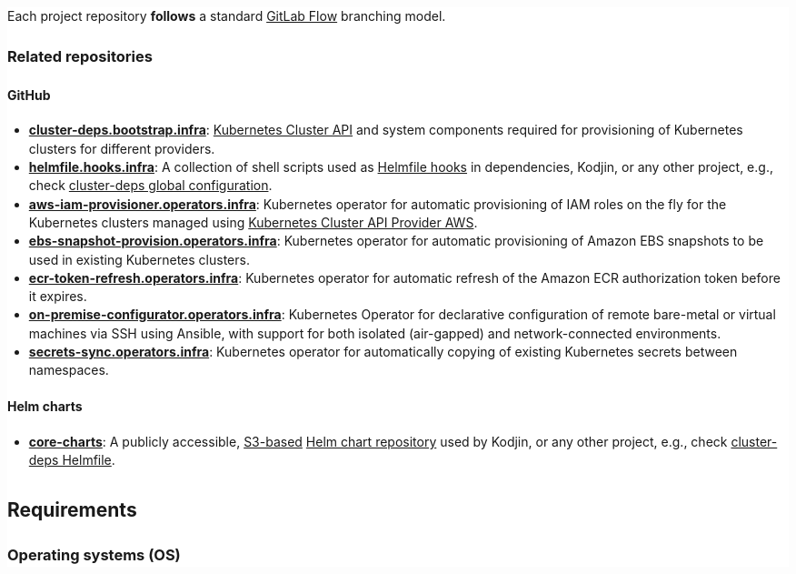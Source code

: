 Each project repository **follows** a
standard [GitLab Flow](https://about.gitlab.com/topics/version-control/what-is-gitlab-flow/) branching model.

### Related repositories

#### GitHub

- **[cluster-deps.bootstrap.infra](https://github.com/edenlabllc/cluster-deps.bootstrap.infra)**:
  [Kubernetes Cluster API](https://cluster-api.sigs.k8s.io/) and system components required for provisioning of
  Kubernetes clusters for different providers.
- **[helmfile.hooks.infra](https://github.com/edenlabllc/helmfile.hooks.infra)**:
  A collection of shell scripts used as [Helmfile hooks](https://helmfile.readthedocs.io/en/latest/#hooks) in
  dependencies, Kodjin, or any other project,
  e.g.,
  check [cluster-deps global configuration](https://github.com/edenlabllc/cluster-deps.bootstrap.infra/blob/develop/etc/deps/develop/globals.yaml.gotmpl#L16).
- **[aws-iam-provisioner.operators.infra](https://github.com/edenlabllc/aws-iam-provisioner.operators.infra)**:
  Kubernetes operator for automatic provisioning of IAM roles on the fly for the Kubernetes clusters managed
  using [Kubernetes Cluster API Provider AWS](https://cluster-api-aws.sigs.k8s.io/getting-started).
- **[ebs-snapshot-provision.operators.infra](https://github.com/edenlabllc/ebs-snapshot-provision.operators.infra)**:
  Kubernetes operator for automatic provisioning of Amazon EBS snapshots to be used in existing Kubernetes clusters.
- **[ecr-token-refresh.operators.infra](https://github.com/edenlabllc/ecr-token-refresh.operators.infra)**:
  Kubernetes operator for automatic refresh of the Amazon ECR authorization token before it expires.
- **[on-premise-configurator.operators.infra](https://github.com/edenlabllc/on-premise-configurator.operators.infra)**:
  Kubernetes Operator for declarative configuration of remote bare-metal or virtual machines via SSH using Ansible,
  with support for both isolated (air-gapped) and network-connected environments.
- **[secrets-sync.operators.infra](https://github.com/edenlabllc/secrets-sync.operators.infra)**:
  Kubernetes operator for automatically copying of existing Kubernetes secrets between namespaces.

#### Helm charts

- **[core-charts](https://edenlabllc-core-charts-infra.s3.eu-north-1.amazonaws.com/)**:
  A publicly accessible, [S3-based](https://aws.amazon.com/s3/)
  [Helm chart repository](https://helm.sh/docs/topics/chart_repository/) used by Kodjin, or any other project, e.g.,
  check [cluster-deps Helmfile](https://github.com/edenlabllc/cluster-deps.bootstrap.infra/blob/develop/helmfile.yaml.gotmpl#L49).

## Requirements

### Operating systems (OS)
